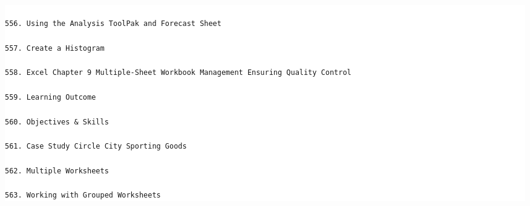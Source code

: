                                                                                                                                                                                                                                                                                                                                                                                                                                                                                                                                                                                                                                                                                556. Using the Analysis ToolPak and Forecast Sheet
                                                                                                                                                                                                                                                                                                                                                                                                                                                                                                                                                                                                                                                                               557. Create a Histogram
                                                                                                                                                                                                                                                                                                                                                                                                                                                                                                                                                                                                                                                                               558. Excel Chapter 9 Multiple-Sheet Workbook Management Ensuring Quality Control
                                                                                                                                                                                                                                                                                                                                                                                                                                                                                                                                                                                                                                                                               559. Learning Outcome
                                                                                                                                                                                                                                                                                                                                                                                                                                                                                                                                                                                                                                                                               560. Objectives & Skills
                                                                                                                                                                                                                                                                                                                                                                                                                                                                                                                                                                                                                                                                               561. Case Study Circle City Sporting Goods
                                                                                                                                                                                                                                                                                                                                                                                                                                                                                                                                                                                                                                                                               562. Multiple Worksheets
                                                                                                                                                                                                                                                                                                                                                                                                                                                                                                                                                                                                                                                                               563. Working with Grouped Worksheets